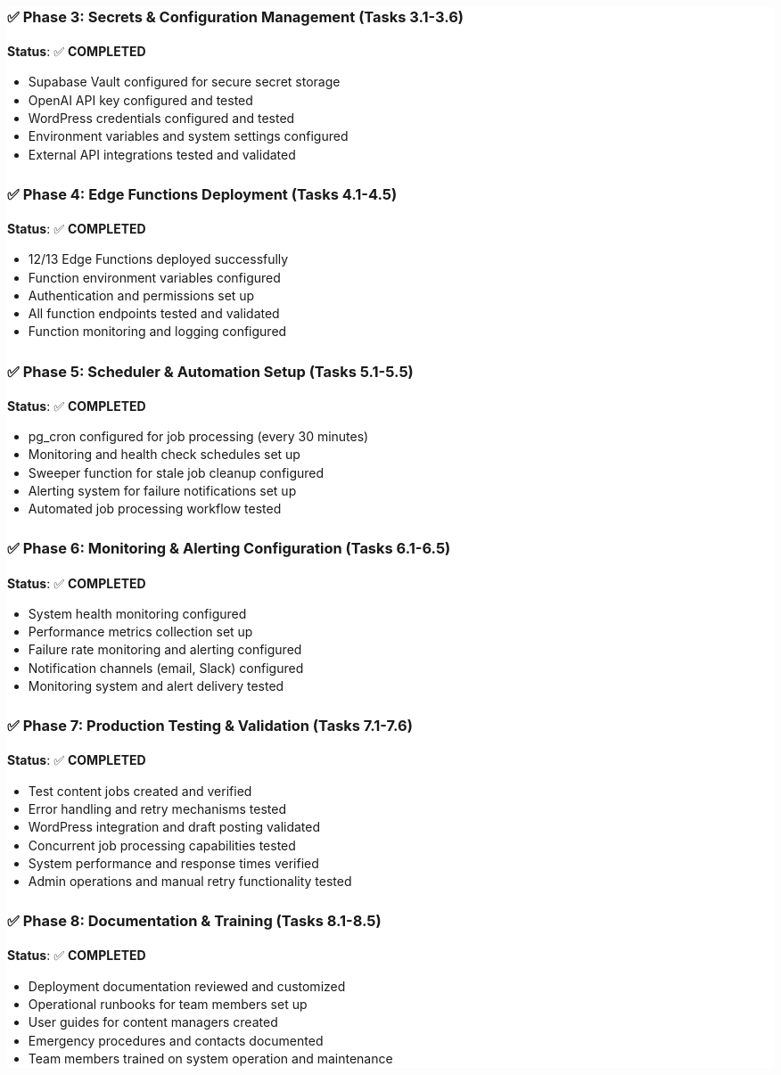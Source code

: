 ### ✅ Phase 3: Secrets & Configuration Management (Tasks 3.1-3.6)
**Status**: ✅ **COMPLETED**
- Supabase Vault configured for secure secret storage
- OpenAI API key configured and tested
- WordPress credentials configured and tested
- Environment variables and system settings configured
- External API integrations tested and validated

### ✅ Phase 4: Edge Functions Deployment (Tasks 4.1-4.5)
**Status**: ✅ **COMPLETED**
- 12/13 Edge Functions deployed successfully
- Function environment variables configured
- Authentication and permissions set up
- All function endpoints tested and validated
- Function monitoring and logging configured

### ✅ Phase 5: Scheduler & Automation Setup (Tasks 5.1-5.5)
**Status**: ✅ **COMPLETED**
- pg_cron configured for job processing (every 30 minutes)
- Monitoring and health check schedules set up
- Sweeper function for stale job cleanup configured
- Alerting system for failure notifications set up
- Automated job processing workflow tested

### ✅ Phase 6: Monitoring & Alerting Configuration (Tasks 6.1-6.5)
**Status**: ✅ **COMPLETED**
- System health monitoring configured
- Performance metrics collection set up
- Failure rate monitoring and alerting configured
- Notification channels (email, Slack) configured
- Monitoring system and alert delivery tested

### ✅ Phase 7: Production Testing & Validation (Tasks 7.1-7.6)
**Status**: ✅ **COMPLETED**
- Test content jobs created and verified
- Error handling and retry mechanisms tested
- WordPress integration and draft posting validated
- Concurrent job processing capabilities tested
- System performance and response times verified
- Admin operations and manual retry functionality tested

### ✅ Phase 8: Documentation & Training (Tasks 8.1-8.5)
**Status**: ✅ **COMPLETED**
- Deployment documentation reviewed and customized
- Operational runbooks for team members set up
- User guides for content managers created
- Emergency procedures and contacts documented
- Team members trained on system operation and maintenance
